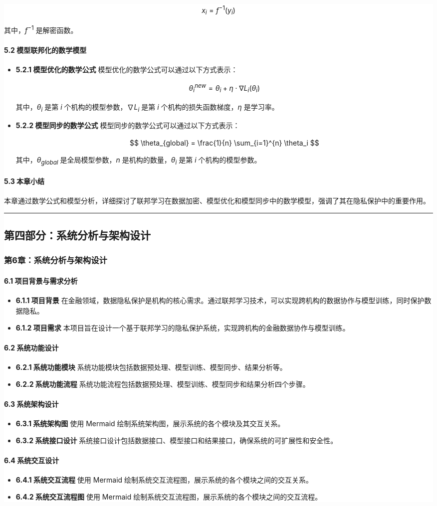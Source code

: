   $$ x_i = f^{-1}(y_i) $$

  其中，$f^{-1}$ 是解密函数。

#### 5.2 模型联邦化的数学模型
- **5.2.1 模型优化的数学公式**
  模型优化的数学公式可以通过以下方式表示：

  $$ \theta_{i}^{new} = \theta_{i} + \eta \cdot \nabla L_i(\theta_i) $$

  其中，$\theta_i$ 是第 $i$ 个机构的模型参数，$\nabla L_i$ 是第 $i$ 个机构的损失函数梯度，$\eta$ 是学习率。

- **5.2.2 模型同步的数学公式**
  模型同步的数学公式可以通过以下方式表示：

  $$ \theta_{global} = \frac{1}{n} \sum_{i=1}^{n} \theta_i $$

  其中，$\theta_{global}$ 是全局模型参数，$n$ 是机构的数量，$\theta_i$ 是第 $i$ 个机构的模型参数。

#### 5.3 本章小结
本章通过数学公式和模型分析，详细探讨了联邦学习在数据加密、模型优化和模型同步中的数学模型，强调了其在隐私保护中的重要作用。

---

## 第四部分：系统分析与架构设计

### 第6章：系统分析与架构设计

#### 6.1 项目背景与需求分析
- **6.1.1 项目背景**
  在金融领域，数据隐私保护是机构的核心需求。通过联邦学习技术，可以实现跨机构的数据协作与模型训练，同时保护数据隐私。

- **6.1.2 项目需求**
  本项目旨在设计一个基于联邦学习的隐私保护系统，实现跨机构的金融数据协作与模型训练。

#### 6.2 系统功能设计
- **6.2.1 系统功能模块**
  系统功能模块包括数据预处理、模型训练、模型同步、结果分析等。

- **6.2.2 系统功能流程**
  系统功能流程包括数据预处理、模型训练、模型同步和结果分析四个步骤。

#### 6.3 系统架构设计
- **6.3.1 系统架构图**
  使用 Mermaid 绘制系统架构图，展示系统的各个模块及其交互关系。

- **6.3.2 系统接口设计**
  系统接口设计包括数据接口、模型接口和结果接口，确保系统的可扩展性和安全性。

#### 6.4 系统交互设计
- **6.4.1 系统交互流程**
  使用 Mermaid 绘制系统交互流程图，展示系统的各个模块之间的交互关系。

- **6.4.2 系统交互流程图**
  使用 Mermaid 绘制系统交互流程图，展示系统的各个模块之间的交互流程。
